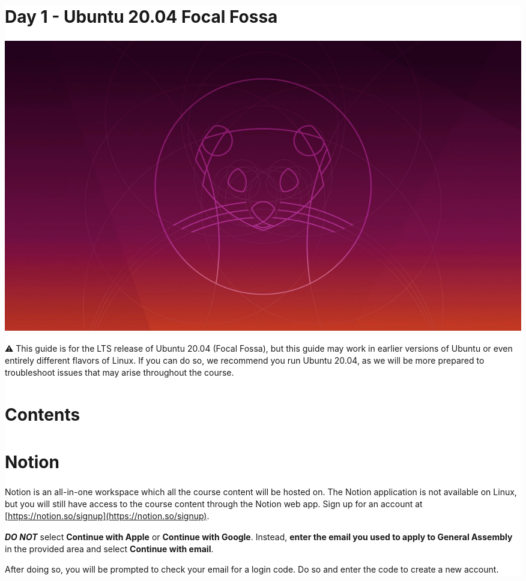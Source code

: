 # Day 1 - Ubuntu 20.04 Focal Fossa

![Day%201%20-%20Ubuntu%2020%2004%20Focal%20Fossa%204ecb2bee42414863b1bf582c4d93b93d/Untitled.png](Day%201%20-%20Ubuntu%2020%2004%20Focal%20Fossa%204ecb2bee42414863b1bf582c4d93b93d/Untitled.png)

<aside>
⚠️ This guide is for the LTS release of Ubuntu 20.04 (Focal Fossa), but this guide may work in earlier versions of Ubuntu or even entirely different flavors of Linux. If you can do so, we recommend you run Ubuntu 20.04, as we will be more prepared to troubleshoot issues that may arise throughout the course.

</aside>

# Contents

# Notion

Notion is an all-in-one workspace which all the course content will be hosted on. The Notion application is not available on Linux, but you will still have access to the course content through the Notion web app. Sign up for an account at [https://notion.so/signup](https://notion.so/signup).

***DO NOT*** select **Continue with Apple** or **Continue with Google**. Instead, **enter the email you used to apply to General Assembly** in the provided area and select **Continue with email**.

After doing so, you will be prompted to check your email for a login code. Do so and enter the code to create a new account.
